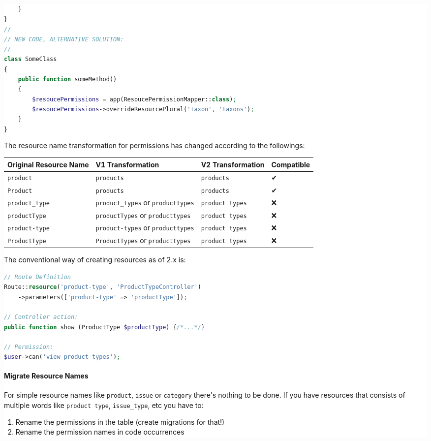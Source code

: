 ```php
    }
}
//
// NEW CODE, ALTERNATIVE SOLUTION:
//
class SomeClass 
{        
    public function someMethod()
    {
        $resoucePermissions = app(ResoucePermissionMapper::class);
        $resoucePermissions->overrideResourcePlural('taxon', 'taxons');
    }
}
``` 

The resource name transformation for permissions has changed according to the followings:

| Original Resource Name | V1 Transformation                 | V2 Transformation | Compatible |
|:-----------------------|:----------------------------------|:------------------|:-----------|
| `product`              | `products`                        | `products`        | ✔          |
| `Product`              | `products`                        | `products`        | ✔          |
| `product_type`         | `product_types` or `producttypes` | `product types`   | ❌          |
| `productType`          | `productTypes` or `producttypes`  | `product types`   | ❌          |
| `product-type`         | `product-types` or `producttypes` | `product types`   | ❌          |
| `ProductType`          | `ProductTypes` or `producttypes`  | `product types`   | ❌          |

The conventional way of creating resources as of 2.x is:

```php
// Route Definition
Route::resource('product-type', 'ProductTypeController')
    ->parameters(['product-type' => 'productType']);

// Controller action:
public function show (ProductType $productType) {/*...*/}

// Permission:
$user->can('view product types');
```

#### Migrate Resource Names

For simple resource names like `product`, `issue` or `category` there's nothing to be done.
If you have resources that consists of multiple words like `product type`, `issue_type`, etc you have
to:

1. Rename the permissions in the table (create migrations for that!)
2. Rename the permission names in code occurrences
